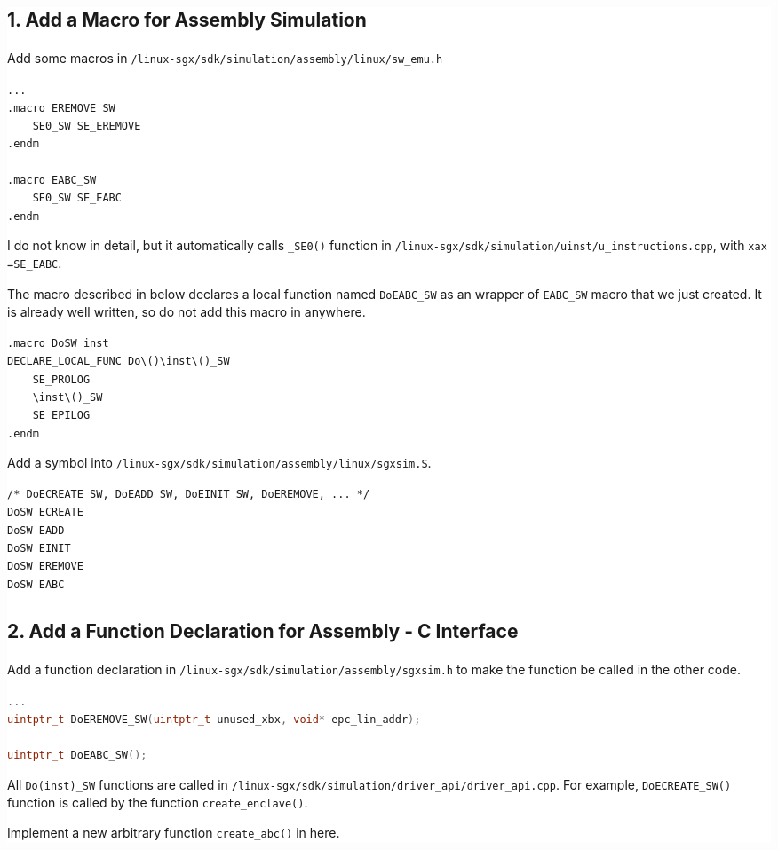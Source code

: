 ## 1. Add a Macro for Assembly Simulation
Add some macros in `/linux-sgx/sdk/simulation/assembly/linux/sw_emu.h`

```
...
.macro EREMOVE_SW
    SE0_SW SE_EREMOVE
.endm

.macro EABC_SW
    SE0_SW SE_EABC
.endm
```

I do not know in detail, but it automatically calls `_SE0()` function in `/linux-sgx/sdk/simulation/uinst/u_instructions.cpp`, with `xax=SE_EABC`.

The macro described in below declares a local function named `DoEABC_SW` as an wrapper of `EABC_SW` macro that we just created. It is already well written, so do not add this macro in anywhere.

```
.macro DoSW inst
DECLARE_LOCAL_FUNC Do\()\inst\()_SW
    SE_PROLOG
    \inst\()_SW
    SE_EPILOG
.endm
```

Add a symbol into `/linux-sgx/sdk/simulation/assembly/linux/sgxsim.S`.

```
/* DoECREATE_SW, DoEADD_SW, DoEINIT_SW, DoEREMOVE, ... */
DoSW ECREATE
DoSW EADD
DoSW EINIT
DoSW EREMOVE
DoSW EABC
```

## 2. Add a Function Declaration for Assembly - C Interface
Add a function declaration in `/linux-sgx/sdk/simulation/assembly/sgxsim.h` to make the function be called in the other code.

```c
...
uintptr_t DoEREMOVE_SW(uintptr_t unused_xbx, void* epc_lin_addr);

uintptr_t DoEABC_SW();
```

All `Do(inst)_SW` functions are called in `/linux-sgx/sdk/simulation/driver_api/driver_api.cpp`. For example, `DoECREATE_SW()` function is called by the function `create_enclave()`.

Implement a new arbitrary function `create_abc()` in here.
